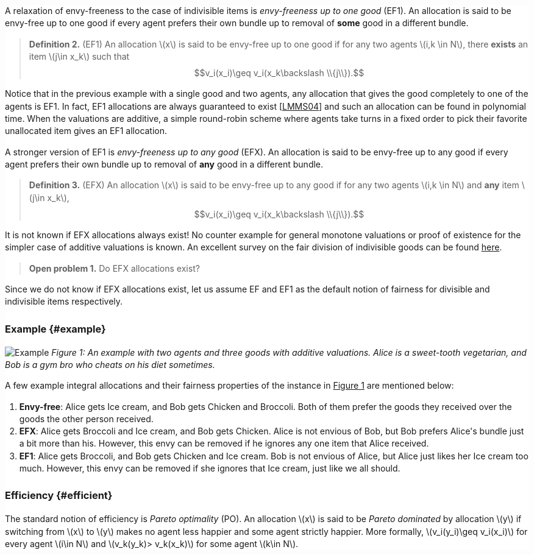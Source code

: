 A relaxation of envy-freeness to the case of indivisible items is *envy-freeness up to one good* (EF1). An allocation is said to be envy-free up to one good if every agent prefers their own bundle up to removal of **some** good in a different bundle.
> **Definition 2.** (EF1) An allocation \\(x\\) is said to be envy-free up to one good if for any two agents \\(i,k \in N\\), there **exists** an item \\(j\in x_k\\) such that  
$$v_i(x_i)\geq v_i(x_k\backslash \\{j\\}).$$
<p></p>


 Notice that in the previous example with a single good and two agents, any allocation that gives the good completely to one of the agents is EF1. In fact, EF1 allocations are always guaranteed to exist \[[LMMS04](https://dl.acm.org/doi/10.1145/988772.988792)\] and such an allocation can be found in polynomial time. When the valuations are additive, a simple round-robin scheme where agents take turns in a fixed order to pick their favorite unallocated item gives an EF1 allocation. 

A stronger version of EF1 is *envy-freeness up to any good* (EFX). An allocation is said to be envy-free up to any good if every agent prefers their own bundle up to removal of **any** good in a different bundle. 
> **Definition 3.** (EFX) An allocation \\(x\\) is said to be envy-free up to any good if for any two agents \\(i,k \in N\\) and **any** item \\(j\in x_k\\), 
$$v_i(x_i)\geq v_i(x_k\backslash \\{j\\}).$$
<p></p>

It is not known if EFX allocations always exist! No counter example for general monotone valuations or proof of existence for the simpler case of additive valuations is known. An excellent survey on the fair division of indivisible goods can be found [here](https://arxiv.org/pdf/2202.07551). 
> **Open problem 1.** Do EFX allocations exist?
<p></p>
Since we do not know if EFX allocations exist, let us assume EF and EF1 as the default notion of fairness for divisible and indivisible items respectively. 

### Example {#example}
![Example](valuations.png)
*Figure 1: An example with two agents and three goods with additive valuations. Alice is a sweet-tooth vegetarian, and Bob is a gym bro who cheats on his diet sometimes.*

A few example integral allocations and their fairness properties of the instance in [Figure 1](#example) are mentioned below:
1. **Envy-free**: Alice gets Ice cream, and Bob gets Chicken and Broccoli. Both of them prefer the goods they received over the goods the other person received. 
2. **EFX**: Alice gets Broccoli and Ice cream, and Bob gets Chicken. Alice is not envious of Bob, but Bob prefers Alice's bundle just a bit more than his. However, this envy can be removed if he ignores any one item that Alice received. 
3. **EF1**: Alice gets Broccoli, and Bob gets Chicken and Ice cream. Bob is not envious of Alice, but Alice just likes her Ice cream too much. However, this envy can be removed if she ignores that Ice cream, just like we all should. 
### Efficiency {#efficient}
The standard notion of efficiency is *Pareto optimality* (PO). An allocation \\(x\\) is said to be *Pareto dominated* by allocation \\(y\\) if switching from \\(x\\) to \\(y\\) makes no agent less happier and some agent strictly happier. More formally, \\(v_i(y_i)\geq v_i(x_i)\\) for every agent \\(i\in N\\) and \\(v_k(y_k)> v_k(x_k)\\) for some agent \\(k\in N\\).  
